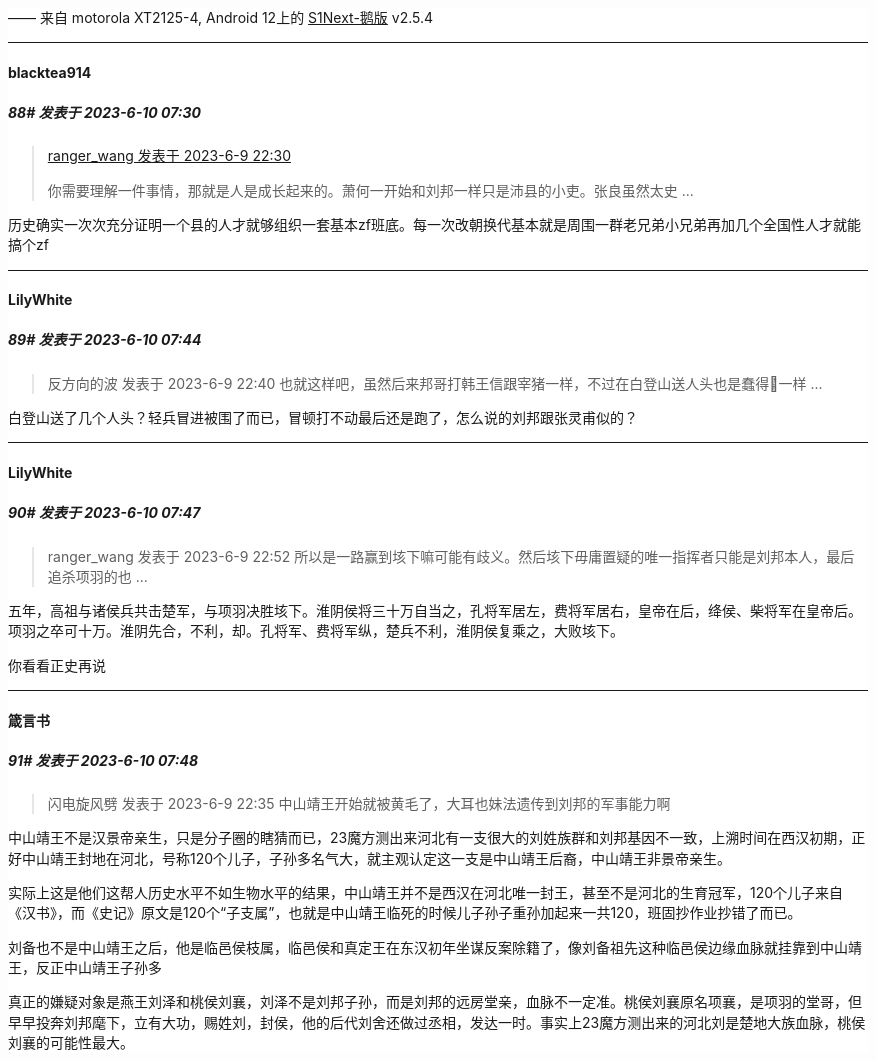 —— 来自 motorola XT2125-4, Android 12上的 [S1Next-鹅版](https://github.com/ykrank/S1-Next/releases) v2.5.4


*****

####  blacktea914  
##### 88#       发表于 2023-6-10 07:30

<blockquote><a href="httphttps://bbs.saraba1st.com/2b/forum.php?mod=redirect&amp;goto=findpost&amp;pid=61209566&amp;ptid=2139277" target="_blank">ranger_wang 发表于 2023-6-9 22:30</a>

你需要理解一件事情，那就是人是成长起来的。萧何一开始和刘邦一样只是沛县的小吏。张良虽然太史 ...</blockquote>
历史确实一次次充分证明一个县的人才就够组织一套基本zf班底。每一次改朝换代基本就是周围一群老兄弟小兄弟再加几个全国性人才就能搞个zf


*****

####  LilyWhite  
##### 89#       发表于 2023-6-10 07:44

<blockquote>反方向的波 发表于 2023-6-9 22:40
也就这样吧，虽然后来邦哥打韩王信跟宰猪一样，不过在白登山送人头也是蠢得🐷一样 ...</blockquote>
白登山送了几个人头？轻兵冒进被围了而已，冒顿打不动最后还是跑了，怎么说的刘邦跟张灵甫似的？

*****

####  LilyWhite  
##### 90#       发表于 2023-6-10 07:47

<blockquote>ranger_wang 发表于 2023-6-9 22:52
所以是一路赢到垓下嘛可能有歧义。然后垓下毋庸置疑的唯一指挥者只能是刘邦本人，最后追杀项羽的也 ...</blockquote>
五年，高祖与诸侯兵共击楚军，与项羽决胜垓下。淮阴侯将三十万自当之，孔将军居左，费将军居右，皇帝在后，绛侯、柴将军在皇帝后。项羽之卒可十万。淮阴先合，不利，却。孔将军、费将军纵，楚兵不利，淮阴侯复乘之，大败垓下。

你看看正史再说


*****

####  箴言书  
##### 91#       发表于 2023-6-10 07:48

<blockquote>闪电旋风劈 发表于 2023-6-9 22:35
中山靖王开始就被黄毛了，大耳也妹法遗传到刘邦的军事能力啊</blockquote>
中山靖王不是汉景帝亲生，只是分子圈的瞎猜而已，23魔方测出来河北有一支很大的刘姓族群和刘邦基因不一致，上溯时间在西汉初期，正好中山靖王封地在河北，号称120个儿子，子孙多名气大，就主观认定这一支是中山靖王后裔，中山靖王非景帝亲生。

实际上这是他们这帮人历史水平不如生物水平的结果，中山靖王并不是西汉在河北唯一封王，甚至不是河北的生育冠军，120个儿子来自《汉书》，而《史记》原文是120个“子支属”，也就是中山靖王临死的时候儿子孙子重孙加起来一共120，班固抄作业抄错了而已。

刘备也不是中山靖王之后，他是临邑侯枝属，临邑侯和真定王在东汉初年坐谋反案除籍了，像刘备祖先这种临邑侯边缘血脉就挂靠到中山靖王，反正中山靖王子孙多

真正的嫌疑对象是燕王刘泽和桃侯刘襄，刘泽不是刘邦子孙，而是刘邦的远房堂亲，血脉不一定准。桃侯刘襄原名项襄，是项羽的堂哥，但早早投奔刘邦麾下，立有大功，赐姓刘，封侯，他的后代刘舍还做过丞相，发达一时。事实上23魔方测出来的河北刘是楚地大族血脉，桃侯刘襄的可能性最大。

